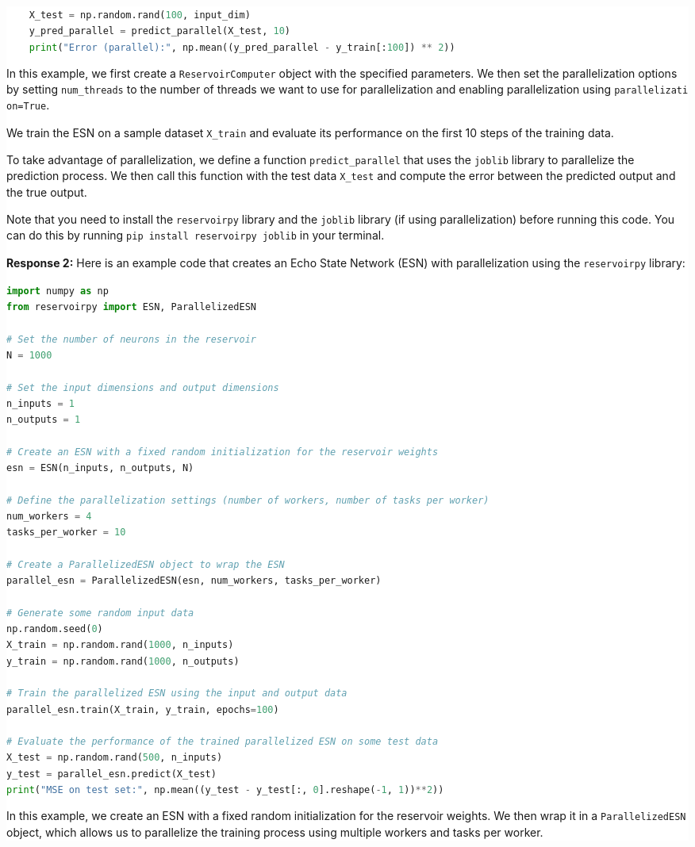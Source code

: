 ```python
    X_test = np.random.rand(100, input_dim)
    y_pred_parallel = predict_parallel(X_test, 10)
    print("Error (parallel):", np.mean((y_pred_parallel - y_train[:100]) ** 2))
```
In this example, we first create a `ReservoirComputer` object with the specified parameters. We then set the parallelization options by setting `num_threads` to the number of threads we want to use for parallelization and enabling parallelization using `parallelization=True`.

We train the ESN on a sample dataset `X_train` and evaluate its performance on the first 10 steps of the training data.

To take advantage of parallelization, we define a function `predict_parallel` that uses the `joblib` library to parallelize the prediction process. We then call this function with the test data `X_test` and compute the error between the predicted output and the true output.

Note that you need to install the `reservoirpy` library and the `joblib` library (if using parallelization) before running this code. You can do this by running `pip install reservoirpy joblib` in your terminal.

**Response 2:**
Here is an example code that creates an Echo State Network (ESN) with parallelization using the `reservoirpy` library:
```python
import numpy as np
from reservoirpy import ESN, ParallelizedESN

# Set the number of neurons in the reservoir
N = 1000

# Set the input dimensions and output dimensions
n_inputs = 1
n_outputs = 1

# Create an ESN with a fixed random initialization for the reservoir weights
esn = ESN(n_inputs, n_outputs, N)

# Define the parallelization settings (number of workers, number of tasks per worker)
num_workers = 4
tasks_per_worker = 10

# Create a ParallelizedESN object to wrap the ESN
parallel_esn = ParallelizedESN(esn, num_workers, tasks_per_worker)

# Generate some random input data
np.random.seed(0)
X_train = np.random.rand(1000, n_inputs)
y_train = np.random.rand(1000, n_outputs)

# Train the parallelized ESN using the input and output data
parallel_esn.train(X_train, y_train, epochs=100)

# Evaluate the performance of the trained parallelized ESN on some test data
X_test = np.random.rand(500, n_inputs)
y_test = parallel_esn.predict(X_test)
print("MSE on test set:", np.mean((y_test - y_test[:, 0].reshape(-1, 1))**2))
```
In this example, we create an ESN with a fixed random initialization for the reservoir weights. We then wrap it in a `ParallelizedESN` object, which allows us to parallelize the training process using multiple workers and tasks per worker.
